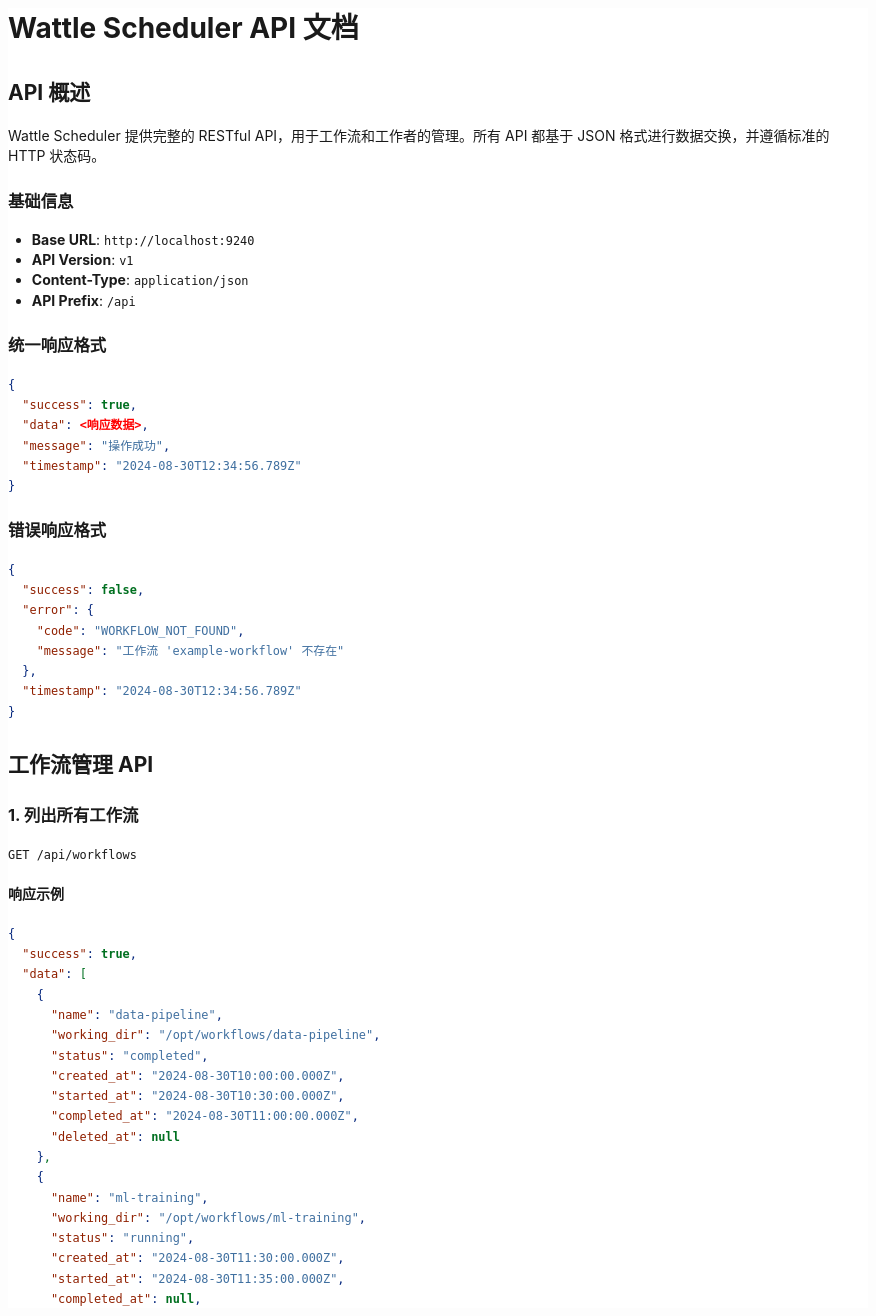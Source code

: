 # Wattle Scheduler API 文档

## API 概述

Wattle Scheduler 提供完整的 RESTful API，用于工作流和工作者的管理。所有 API 都基于 JSON 格式进行数据交换，并遵循标准的 HTTP 状态码。

### 基础信息
- **Base URL**: `http://localhost:9240`
- **API Version**: `v1`
- **Content-Type**: `application/json`
- **API Prefix**: `/api`

### 统一响应格式
```json
{
  "success": true,
  "data": <响应数据>,
  "message": "操作成功",
  "timestamp": "2024-08-30T12:34:56.789Z"
}
```

### 错误响应格式
```json
{
  "success": false,
  "error": {
    "code": "WORKFLOW_NOT_FOUND",
    "message": "工作流 'example-workflow' 不存在"
  },
  "timestamp": "2024-08-30T12:34:56.789Z"
}
```

## 工作流管理 API

### 1. 列出所有工作流
```http
GET /api/workflows
```

#### 响应示例
```json
{
  "success": true,
  "data": [
    {
      "name": "data-pipeline",
      "working_dir": "/opt/workflows/data-pipeline",
      "status": "completed",
      "created_at": "2024-08-30T10:00:00.000Z",
      "started_at": "2024-08-30T10:30:00.000Z",
      "completed_at": "2024-08-30T11:00:00.000Z",
      "deleted_at": null
    },
    {
      "name": "ml-training",
      "working_dir": "/opt/workflows/ml-training",
      "status": "running",
      "created_at": "2024-08-30T11:30:00.000Z",
      "started_at": "2024-08-30T11:35:00.000Z",
      "completed_at": null,
```